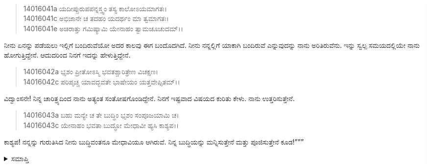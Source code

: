 > 14016041a ಯದೀಪ್ಸುರುಪಪನ್ನಸ್ತ್ವಂ ತಸ್ಯ ಕಾಲೋಽಯಮಾಗತಃ।  
14016041c ಅಭಿಜಾನೇ ಚ ತದಹಂ ಯದರ್ಥಂ ಮಾ ತ್ವಮಾಗತಃ।  
14016041e ಅಚಿರಾತ್ತು ಗಮಿಷ್ಯಾಮಿ ಯೇನಾಹಂ ತ್ವಾಮಚೂಚುದಮ್।।

ನೀನು ಏನನ್ನು ಪಡೆಯಲು ಇಲ್ಲಿಗೆ ಬಂದಿರುವೆಯೋ ಅದರ ಕಾಲವು ಈಗ ಬಂದೊದಗಿದೆ. ನೀನು ನನ್ನಲ್ಲಿಗೆ ಯಾಕಾಗಿ ಬಂದಿರುವೆ ಎನ್ನುವುದನ್ನು ನಾನು ಅರಿತಿರುವೆನು. ಇನ್ನು ಸ್ವಲ್ಪ ಸಮಯದಲ್ಲಿಯೇ ನಾನು ಹೋಗುತ್ತಿದ್ದೇನೆ. ಆದುದರಿಂದ ನಿನಗೆ ಇದನ್ನು ಹೇಳುತ್ತಿದ್ದೇನೆ.

> 14016042a ಭೃಶಂ ಪ್ರೀತೋಽಸ್ಮಿ ಭವತಶ್ಚಾರಿತ್ರೇಣ ವಿಚಕ್ಷಣ।  
14016042c ಪರಿಪೃಚ್ಚ ಯಾವದ್ಭವತೇ ಭಾಷೇಯಂ ಯತ್ತವೇಪ್ಸಿತಮ್।।

ವಿದ್ವಾಂಸನೇ! ನಿನ್ನ ಚಾರಿತ್ರ್ಯದಿಂದ ನಾನು ಅತ್ಯಂತ ಸಂತೋಷಗೊಂಡಿದ್ದೇನೆ. ನಿನಗೆ ಇಷ್ಟವಾದ ವಿಷಯದ ಕುರಿತು ಕೇಳು. ನಾನು ಉತ್ತರಿಸುತ್ತೇನೆ.

> 14016043a ಬಹು ಮನ್ಯೇ ಚ ತೇ ಬುದ್ಧಿಂ ಭೃಶಂ ಸಂಪೂಜಯಾಮಿ ಚ।  
14016043c ಯೇನಾಹಂ ಭವತಾ ಬುದ್ಧೋ ಮೇಧಾವೀ ಹ್ಯಸಿ ಕಾಶ್ಯಪ।।

ಕಾಶ್ಯಪ! ನನ್ನನ್ನು ಗುರುತಿಸಿದ ನೀನು ಬುದ್ಧಿವಂತನೂ ಮೇಧಾವಿಯೂ ಆಗಿರುವೆ. ನಿನ್ನ ಬುದ್ಧಿಯನ್ನು ಮನ್ನಿಸುತ್ತೇನೆ ಮತ್ತು ಪೂಜಿಸುತ್ತೇನೆ ಕೂಡ!”””




<details><summary>ಸಮಾಪ್ತಿ</summary></details>

[^1]: ಸರ್ವವನ್ನೂ ತಿಳಿದಿದ್ದ ಭಗವಂತನು ಮೋಕ್ಷಧರ್ಮದ ಕುರಿತು ಕೇಳುತ್ತಿದ್ದಾನೆಂದರೆ, ಇದಕ್ಕೆ ಕಾರಣ ಇತರ ಜೀವಿಗಳಿಗೆ ಇದು ಪ್ರಯೋಜನವಾಗಲಿ ಎಂಬ ಅನುಕಂಪದಿಂದಲೇ ಹೊರತು ತನಗೆ ಇದು ತಿಳಿಯದೇ ಇದ್ದುದರಿಂದ ತಿಳಿದುಕೊಳ್ಳಬೇಕು ಎನ್ನುವುದಲ್ಲ ಎನ್ನುವುದನ್ನು ಆ ಬ್ರಾಹ್ಮಣನು ಕಂಡಿದ್ದನು.

